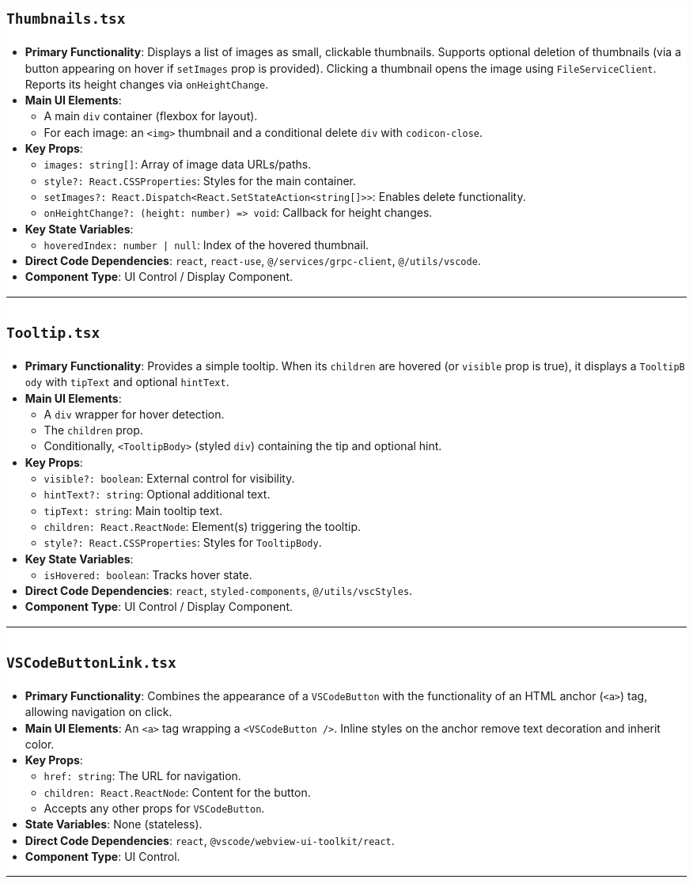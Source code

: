## `Thumbnails.tsx`

*   **Primary Functionality**: Displays a list of images as small, clickable thumbnails. Supports optional deletion of thumbnails (via a button appearing on hover if `setImages` prop is provided). Clicking a thumbnail opens the image using `FileServiceClient`. Reports its height changes via `onHeightChange`.
*   **Main UI Elements**:
    *   A main `div` container (flexbox for layout).
    *   For each image: an `<img>` thumbnail and a conditional delete `div` with `codicon-close`.
*   **Key Props**:
    *   `images: string[]`: Array of image data URLs/paths.
    *   `style?: React.CSSProperties`: Styles for the main container.
    *   `setImages?: React.Dispatch<React.SetStateAction<string[]>>`: Enables delete functionality.
    *   `onHeightChange?: (height: number) => void`: Callback for height changes.
*   **Key State Variables**:
    *   `hoveredIndex: number | null`: Index of the hovered thumbnail.
*   **Direct Code Dependencies**: `react`, `react-use`, `@/services/grpc-client`, `@/utils/vscode`.
*   **Component Type**: UI Control / Display Component.

---

## `Tooltip.tsx`

*   **Primary Functionality**: Provides a simple tooltip. When its `children` are hovered (or `visible` prop is true), it displays a `TooltipBody` with `tipText` and optional `hintText`.
*   **Main UI Elements**:
    *   A `div` wrapper for hover detection.
    *   The `children` prop.
    *   Conditionally, `<TooltipBody>` (styled `div`) containing the tip and optional hint.
*   **Key Props**:
    *   `visible?: boolean`: External control for visibility.
    *   `hintText?: string`: Optional additional text.
    *   `tipText: string`: Main tooltip text.
    *   `children: React.ReactNode`: Element(s) triggering the tooltip.
    *   `style?: React.CSSProperties`: Styles for `TooltipBody`.
*   **Key State Variables**:
    *   `isHovered: boolean`: Tracks hover state.
*   **Direct Code Dependencies**: `react`, `styled-components`, `@/utils/vscStyles`.
*   **Component Type**: UI Control / Display Component.

---

## `VSCodeButtonLink.tsx`

*   **Primary Functionality**: Combines the appearance of a `VSCodeButton` with the functionality of an HTML anchor (`<a>`) tag, allowing navigation on click.
*   **Main UI Elements**: An `<a>` tag wrapping a `<VSCodeButton />`. Inline styles on the anchor remove text decoration and inherit color.
*   **Key Props**:
    *   `href: string`: The URL for navigation.
    *   `children: React.ReactNode`: Content for the button.
    *   Accepts any other props for `VSCodeButton`.
*   **State Variables**: None (stateless).
*   **Direct Code Dependencies**: `react`, `@vscode/webview-ui-toolkit/react`.
*   **Component Type**: UI Control.
---
